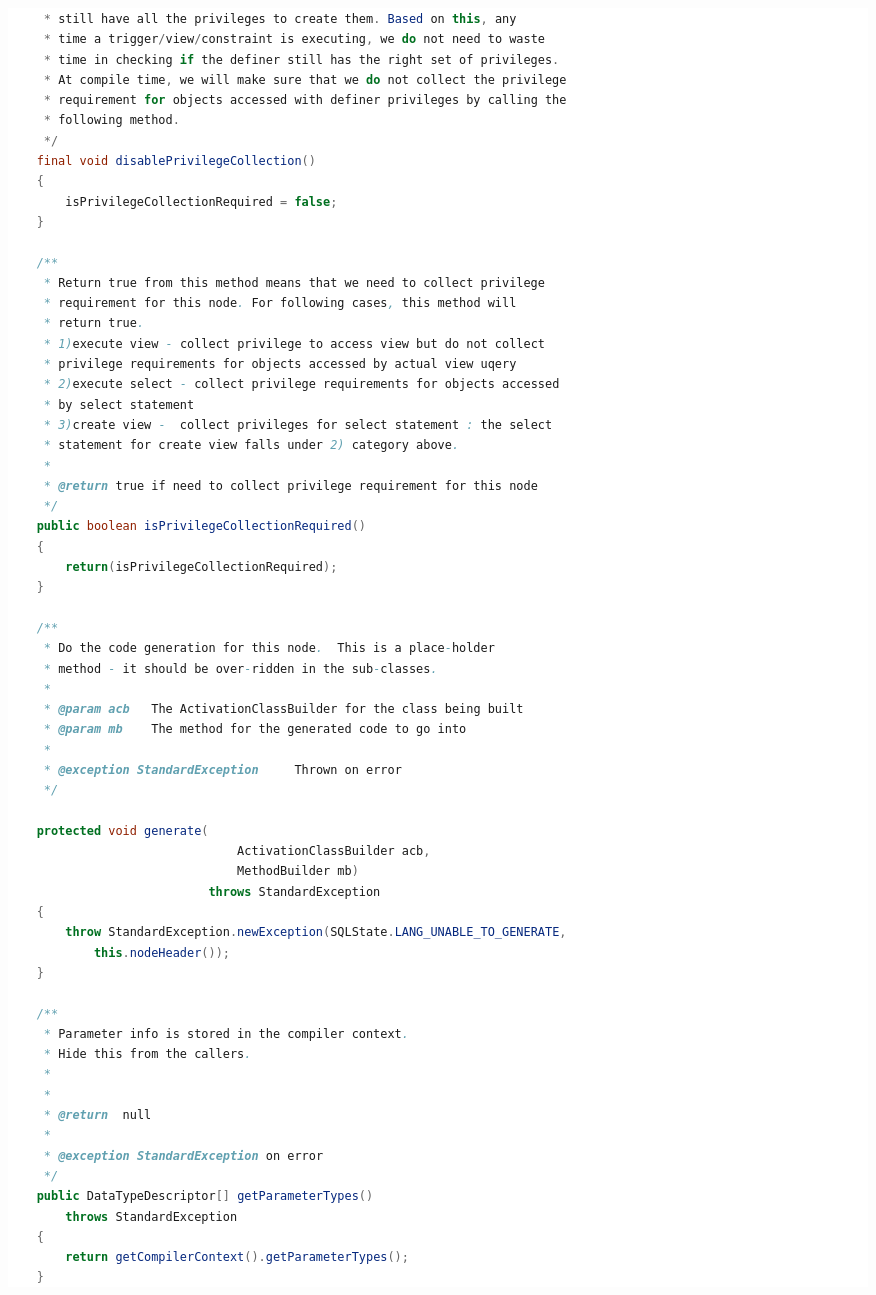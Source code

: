 ```java
     * still have all the privileges to create them. Based on this, any
	 * time a trigger/view/constraint is executing, we do not need to waste
	 * time in checking if the definer still has the right set of privileges.
     * At compile time, we will make sure that we do not collect the privilege
	 * requirement for objects accessed with definer privileges by calling the
	 * following method. 
	 */
	final void disablePrivilegeCollection()
	{
		isPrivilegeCollectionRequired = false;
	}

	/**
	 * Return true from this method means that we need to collect privilege
	 * requirement for this node. For following cases, this method will
	 * return true.
	 * 1)execute view - collect privilege to access view but do not collect
	 * privilege requirements for objects accessed by actual view uqery
	 * 2)execute select - collect privilege requirements for objects accessed
	 * by select statement
	 * 3)create view -  collect privileges for select statement : the select
	 * statement for create view falls under 2) category above.
	 * 
	 * @return true if need to collect privilege requirement for this node
	 */
	public boolean isPrivilegeCollectionRequired()
	{
		return(isPrivilegeCollectionRequired);
	}

	/**
	 * Do the code generation for this node.  This is a place-holder
	 * method - it should be over-ridden in the sub-classes.
	 *
	 * @param acb	The ActivationClassBuilder for the class being built
	 * @param mb	The method for the generated code to go into
	 *
	 * @exception StandardException		Thrown on error
	 */

	protected void generate(
								ActivationClassBuilder acb,
								MethodBuilder mb)
							throws StandardException
	{
		throw StandardException.newException(SQLState.LANG_UNABLE_TO_GENERATE,
			this.nodeHeader());
	}

	/**
	 * Parameter info is stored in the compiler context.
	 * Hide this from the callers.
	 *
	 *
	 * @return	null
	 *
	 * @exception StandardException on error
	 */
	public DataTypeDescriptor[] getParameterTypes()
		throws StandardException
	{
		return getCompilerContext().getParameterTypes();
	}
```
